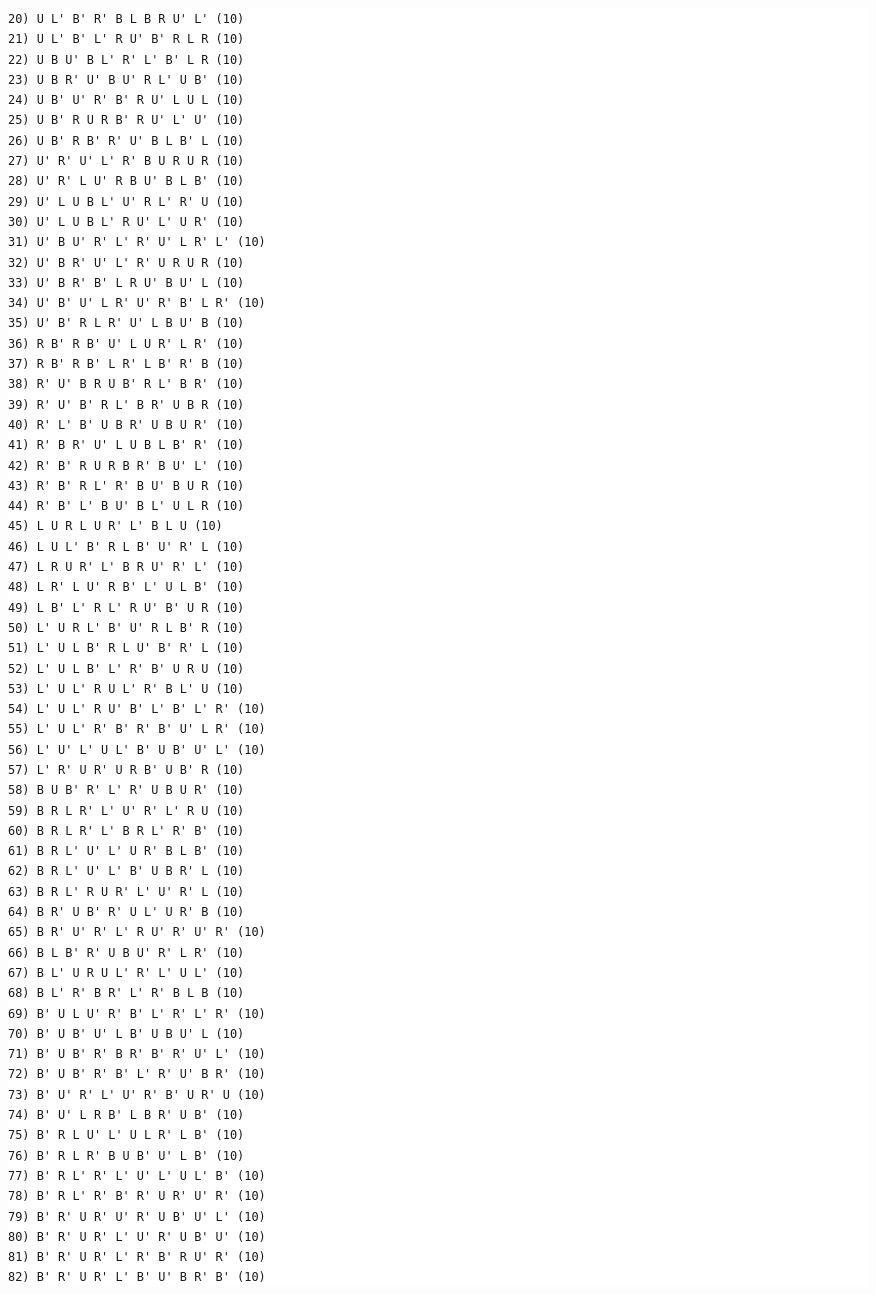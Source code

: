 ```
20) U L' B' R' B L B R U' L' (10)
21) U L' B' L' R U' B' R L R (10)
22) U B U' B L' R' L' B' L R (10)
23) U B R' U' B U' R L' U B' (10)
24) U B' U' R' B' R U' L U L (10)
25) U B' R U R B' R U' L' U' (10)
26) U B' R B' R' U' B L B' L (10)
27) U' R' U' L' R' B U R U R (10)
28) U' R' L U' R B U' B L B' (10)
29) U' L U B L' U' R L' R' U (10)
30) U' L U B L' R U' L' U R' (10)
31) U' B U' R' L' R' U' L R' L' (10)
32) U' B R' U' L' R' U R U R (10)
33) U' B R' B' L R U' B U' L (10)
34) U' B' U' L R' U' R' B' L R' (10)
35) U' B' R L R' U' L B U' B (10)
36) R B' R B' U' L U R' L R' (10)
37) R B' R B' L R' L B' R' B (10)
38) R' U' B R U B' R L' B R' (10)
39) R' U' B' R L' B R' U B R (10)
40) R' L' B' U B R' U B U R' (10)
41) R' B R' U' L U B L B' R' (10)
42) R' B' R U R B R' B U' L' (10)
43) R' B' R L' R' B U' B U R (10)
44) R' B' L' B U' B L' U L R (10)
45) L U R L U R' L' B L U (10)
46) L U L' B' R L B' U' R' L (10)
47) L R U R' L' B R U' R' L' (10)
48) L R' L U' R B' L' U L B' (10)
49) L B' L' R L' R U' B' U R (10)
50) L' U R L' B' U' R L B' R (10)
51) L' U L B' R L U' B' R' L (10)
52) L' U L B' L' R' B' U R U (10)
53) L' U L' R U L' R' B L' U (10)
54) L' U L' R U' B' L' B' L' R' (10)
55) L' U L' R' B' R' B' U' L R' (10)
56) L' U' L' U L' B' U B' U' L' (10)
57) L' R' U R' U R B' U B' R (10)
58) B U B' R' L' R' U B U R' (10)
59) B R L R' L' U' R' L' R U (10)
60) B R L R' L' B R L' R' B' (10)
61) B R L' U' L' U R' B L B' (10)
62) B R L' U' L' B' U B R' L (10)
63) B R L' R U R' L' U' R' L (10)
64) B R' U B' R' U L' U R' B (10)
65) B R' U' R' L' R U' R' U' R' (10)
66) B L B' R' U B U' R' L R' (10)
67) B L' U R U L' R' L' U L' (10)
68) B L' R' B R' L' R' B L B (10)
69) B' U L U' R' B' L' R' L' R' (10)
70) B' U B' U' L B' U B U' L (10)
71) B' U B' R' B R' B' R' U' L' (10)
72) B' U B' R' B' L' R' U' B R' (10)
73) B' U' R' L' U' R' B' U R' U (10)
74) B' U' L R B' L B R' U B' (10)
75) B' R L U' L' U L R' L B' (10)
76) B' R L R' B U B' U' L B' (10)
77) B' R L' R' L' U' L' U L' B' (10)
78) B' R L' R' B' R' U R' U' R' (10)
79) B' R' U R' U' R' U B' U' L' (10)
80) B' R' U R' L' U' R' U B' U' (10)
81) B' R' U R' L' R' B' R U' R' (10)
82) B' R' U R' L' B' U' B R' B' (10)
```